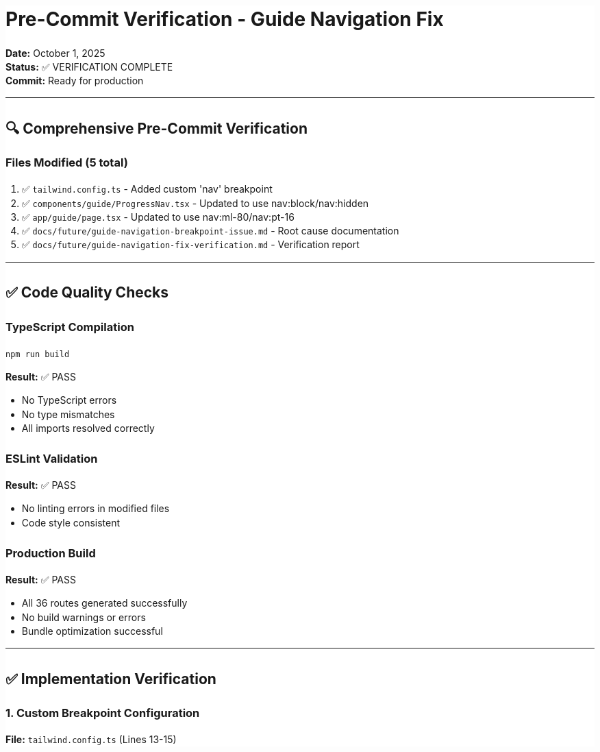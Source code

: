 # Pre-Commit Verification - Guide Navigation Fix

**Date:** October 1, 2025  
**Status:** ✅ VERIFICATION COMPLETE  
**Commit:** Ready for production

---

## 🔍 Comprehensive Pre-Commit Verification

### Files Modified (5 total)
1. ✅ `tailwind.config.ts` - Added custom 'nav' breakpoint
2. ✅ `components/guide/ProgressNav.tsx` - Updated to use nav:block/nav:hidden
3. ✅ `app/guide/page.tsx` - Updated to use nav:ml-80/nav:pt-16
4. ✅ `docs/future/guide-navigation-breakpoint-issue.md` - Root cause documentation
5. ✅ `docs/future/guide-navigation-fix-verification.md` - Verification report

---

## ✅ Code Quality Checks

### TypeScript Compilation
```bash
npm run build
```
**Result:** ✅ PASS
- No TypeScript errors
- No type mismatches
- All imports resolved correctly

### ESLint Validation
**Result:** ✅ PASS
- No linting errors in modified files
- Code style consistent

### Production Build
**Result:** ✅ PASS
- All 36 routes generated successfully
- No build warnings or errors
- Bundle optimization successful

---

## ✅ Implementation Verification

### 1. Custom Breakpoint Configuration
**File:** `tailwind.config.ts` (Lines 13-15)
